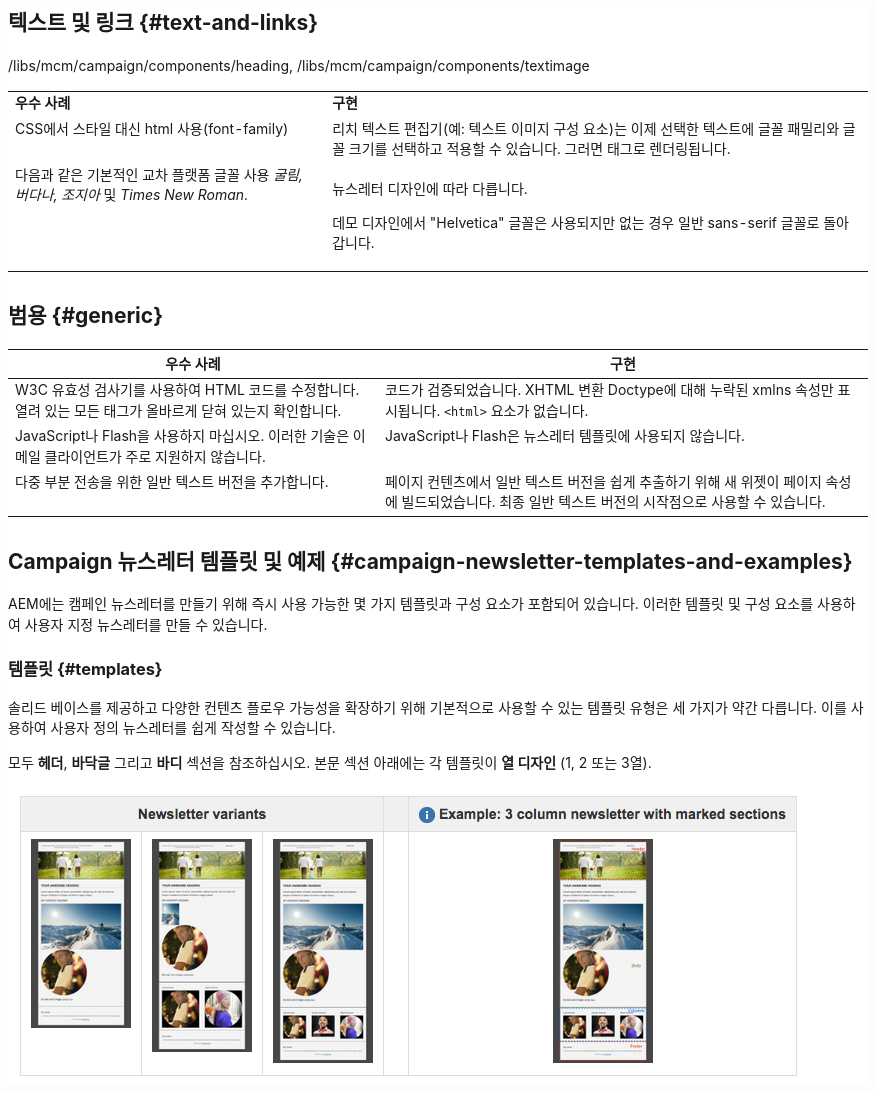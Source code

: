 ## 텍스트 및 링크 {#text-and-links}

/libs/mcm/campaign/components/heading, /libs/mcm/campaign/components/textimage

<table> 
 <tbody> 
  <tr> 
   <td><strong>우수 사례</strong></td> 
   <td><strong>구현</strong></td> 
  </tr> 
  <tr> 
   <td>CSS에서 스타일 대신 html 사용(font-family)</td> 
   <td>리치 텍스트 편집기(예: 텍스트 이미지 구성 요소)는 이제 선택한 텍스트에 글꼴 패밀리와 글꼴 크기를 선택하고 적용할 수 있습니다. 그러면 태그로 렌더링됩니다.</td> 
  </tr> 
  <tr> 
   <td>다음과 같은 기본적인 교차 플랫폼 글꼴 사용 <i>굴림, 버다나, 조지아</i> 및 <i>Times New Roman</i>.</td> 
   <td><p>뉴스레터 디자인에 따라 다릅니다.</p> <p>데모 디자인에서 "Helvetica" 글꼴은 사용되지만 없는 경우 일반 sans-serif 글꼴로 돌아갑니다.</p> </td> 
  </tr> 
 </tbody> 
</table>

## 범용 {#generic}

| **우수 사례** | **구현** |
|---|---|
| W3C 유효성 검사기를 사용하여 HTML 코드를 수정합니다. 열려 있는 모든 태그가 올바르게 닫혀 있는지 확인합니다. | 코드가 검증되었습니다. XHTML 변환 Doctype에 대해 누락된 xmlns 속성만 표시됩니다. `<html>` 요소가 없습니다. |
| JavaScript나 Flash을 사용하지 마십시오. 이러한 기술은 이메일 클라이언트가 주로 지원하지 않습니다. | JavaScript나 Flash은 뉴스레터 템플릿에 사용되지 않습니다. |
| 다중 부분 전송을 위한 일반 텍스트 버전을 추가합니다. | 페이지 컨텐츠에서 일반 텍스트 버전을 쉽게 추출하기 위해 새 위젯이 페이지 속성에 빌드되었습니다. 최종 일반 텍스트 버전의 시작점으로 사용할 수 있습니다. |

## Campaign 뉴스레터 템플릿 및 예제 {#campaign-newsletter-templates-and-examples}

AEM에는 캠페인 뉴스레터를 만들기 위해 즉시 사용 가능한 몇 가지 템플릿과 구성 요소가 포함되어 있습니다. 이러한 템플릿 및 구성 요소를 사용하여 사용자 지정 뉴스레터를 만들 수 있습니다.

### 템플릿 {#templates}

솔리드 베이스를 제공하고 다양한 컨텐츠 플로우 가능성을 확장하기 위해 기본적으로 사용할 수 있는 템플릿 유형은 세 가지가 약간 다릅니다. 이를 사용하여 사용자 정의 뉴스레터를 쉽게 작성할 수 있습니다.

모두 **헤더**, **바닥글** 그리고 **바디** 섹션을 참조하십시오. 본문 섹션 아래에는 각 템플릿이 **열 디자인** (1, 2 또는 3열).

![chlimage_1-318](assets/chlimage_1-318.png)
